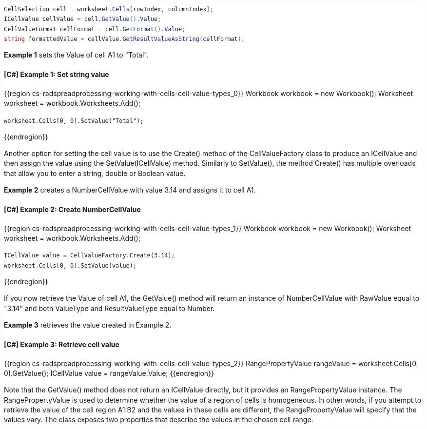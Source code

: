    ```csharp
   CellSelection cell = worksheet.Cells[rowIndex, columnIndex];
   ICellValue cellValue = cell.GetValue().Value;
   CellValueFormat cellFormat = cell.GetFormat().Value;
   string formattedValue = cellValue.GetResultValueAsString(cellFormat);
   ```
        
__Example 1__ sets the Value of cell A1 to "Total".
        
#### __[C#] Example 1: Set string value__

{{region cs-radspreadprocessing-working-with-cells-cell-value-types_0}}
	Workbook workbook = new Workbook();
	Worksheet worksheet = workbook.Worksheets.Add();
	
	worksheet.Cells[0, 0].SetValue("Total");
{{endregion}}



Another option for setting the cell value is to use the Create() method of the CellValueFactory class to produce an ICellValue and then assign the value using the SetValue(ICellValue) method. Similarly to SetValue(), the method Create() has multiple overloads that allow you to enter a string, double or Boolean value.
        

__Example 2__ creates a NumberCellValue with value 3.14 and assigns it to cell A1.
        

#### __[C#] Example 2: Create NumberCellValue__

{{region cs-radspreadprocessing-working-with-cells-cell-value-types_1}}
	Workbook workbook = new Workbook();
	Worksheet worksheet = workbook.Worksheets.Add();
	
	ICellValue value = CellValueFactory.Create(3.14);
	worksheet.Cells[0, 0].SetValue(value);
{{endregion}}



If you now retrieve the Value of cell A1, the GetValue() method will return an instance of NumberCellValue with RawValue equal to "3.14" and both ValueType and ResultValueType equal to Number.
        

__Example 3__ retrieves the value created in Example 2.
        

#### __[C#] Example 3: Retrieve cell value__

{{region cs-radspreadprocessing-working-with-cells-cell-value-types_2}}
	RangePropertyValue<ICellValue> rangeValue = worksheet.Cells[0, 0].GetValue();
	ICellValue value = rangeValue.Value;
{{endregion}}



Note that the GetValue() method does not return an ICellValue directly, but it provides an RangePropertyValue<ICellValue> instance. The RangePropertyValue is used to determine whether the value of a region of cells is homogeneous. In other words, if you attempt to retrieve the value of the cell region A1:B2 and the values in these cells are different, the RangePropertyValue will specify that the values vary. The class exposes two properties that describe the values in the chosen cell range:
        